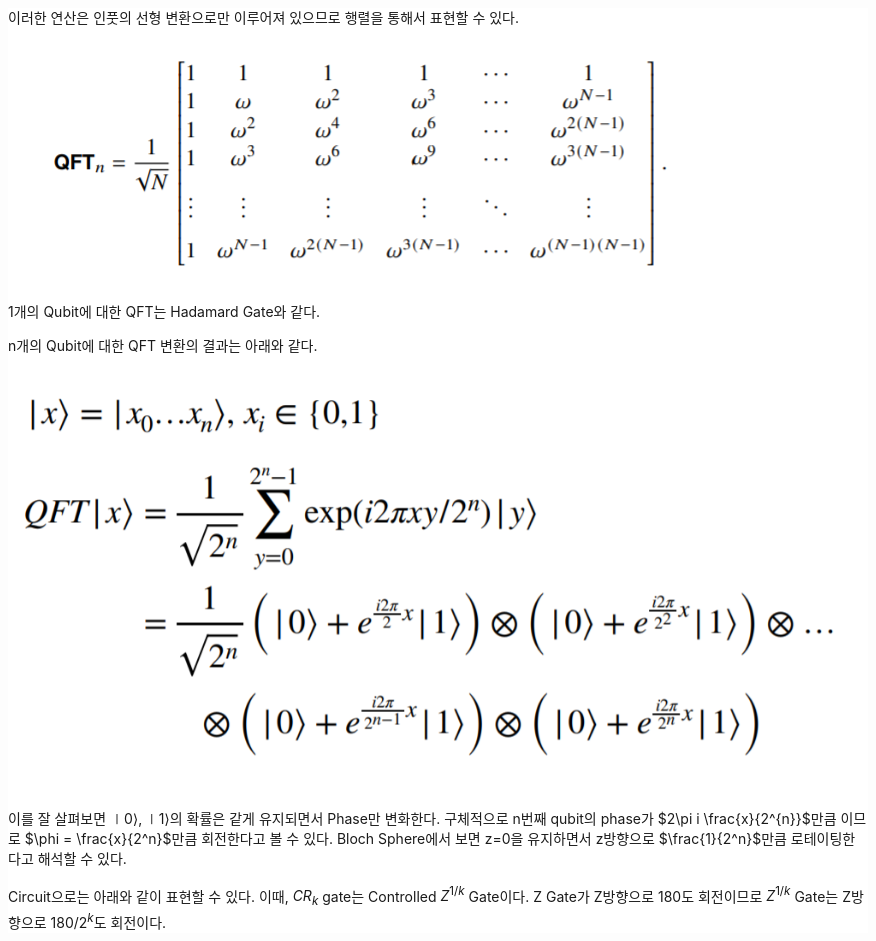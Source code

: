 이러한 연산은 인풋의 선형 변환으로만 이루어져 있으므로 행렬을 통해서 표현할 수 있다. 

![](/assets/img/post/2020-08-18/figure4.PNG)

1개의 Qubit에 대한 QFT는 Hadamard Gate와 같다. 

n개의 Qubit에 대한 QFT 변환의 결과는 아래와 같다. 

![](/assets/img/post/2020-08-18/figure5.PNG)

이를 잘 살펴보면 $\mid 0 \rangle, \mid 1\rangle$의 확률은 같게 유지되면서 Phase만 변화한다. 구체적으로 n번째 qubit의 phase가 $2\pi i \frac{x}{2^{n}}$만큼 이므로 $\phi = \frac{x}{2^n}$만큼 회전한다고 볼 수 있다. Bloch Sphere에서 보면 z=0을 유지하면서 z방향으로 $\frac{1}{2^n}$만큼 로테이팅한다고 해석할 수 있다. 

Circuit으로는 아래와 같이 표현할 수 있다. 이때, $CR_k$ gate는 Controlled $Z^{1/k}$ Gate이다. Z Gate가 Z방향으로 180도 회전이므로 $Z^{1/k}$ Gate는 Z방향으로 $180/2^k$도 회전이다.
